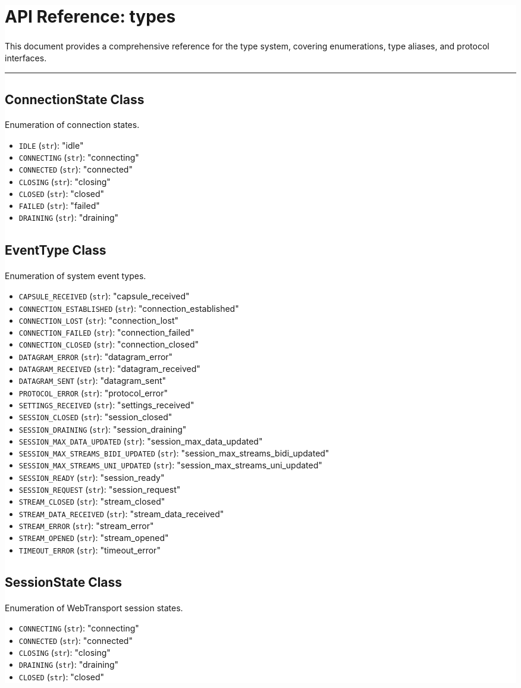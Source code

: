 # API Reference: types

This document provides a comprehensive reference for the type system, covering enumerations, type aliases, and protocol interfaces.

---

## ConnectionState Class

Enumeration of connection states.

- `IDLE` (`str`): "idle"
- `CONNECTING` (`str`): "connecting"
- `CONNECTED` (`str`): "connected"
- `CLOSING` (`str`): "closing"
- `CLOSED` (`str`): "closed"
- `FAILED` (`str`): "failed"
- `DRAINING` (`str`): "draining"

## EventType Class

Enumeration of system event types.

- `CAPSULE_RECEIVED` (`str`): "capsule_received"
- `CONNECTION_ESTABLISHED` (`str`): "connection_established"
- `CONNECTION_LOST` (`str`): "connection_lost"
- `CONNECTION_FAILED` (`str`): "connection_failed"
- `CONNECTION_CLOSED` (`str`): "connection_closed"
- `DATAGRAM_ERROR` (`str`): "datagram_error"
- `DATAGRAM_RECEIVED` (`str`): "datagram_received"
- `DATAGRAM_SENT` (`str`): "datagram_sent"
- `PROTOCOL_ERROR` (`str`): "protocol_error"
- `SETTINGS_RECEIVED` (`str`): "settings_received"
- `SESSION_CLOSED` (`str`): "session_closed"
- `SESSION_DRAINING` (`str`): "session_draining"
- `SESSION_MAX_DATA_UPDATED` (`str`): "session_max_data_updated"
- `SESSION_MAX_STREAMS_BIDI_UPDATED` (`str`): "session_max_streams_bidi_updated"
- `SESSION_MAX_STREAMS_UNI_UPDATED` (`str`): "session_max_streams_uni_updated"
- `SESSION_READY` (`str`): "session_ready"
- `SESSION_REQUEST` (`str`): "session_request"
- `STREAM_CLOSED` (`str`): "stream_closed"
- `STREAM_DATA_RECEIVED` (`str`): "stream_data_received"
- `STREAM_ERROR` (`str`): "stream_error"
- `STREAM_OPENED` (`str`): "stream_opened"
- `TIMEOUT_ERROR` (`str`): "timeout_error"

## SessionState Class

Enumeration of WebTransport session states.

- `CONNECTING` (`str`): "connecting"
- `CONNECTED` (`str`): "connected"
- `CLOSING` (`str`): "closing"
- `DRAINING` (`str`): "draining"
- `CLOSED` (`str`): "closed"
